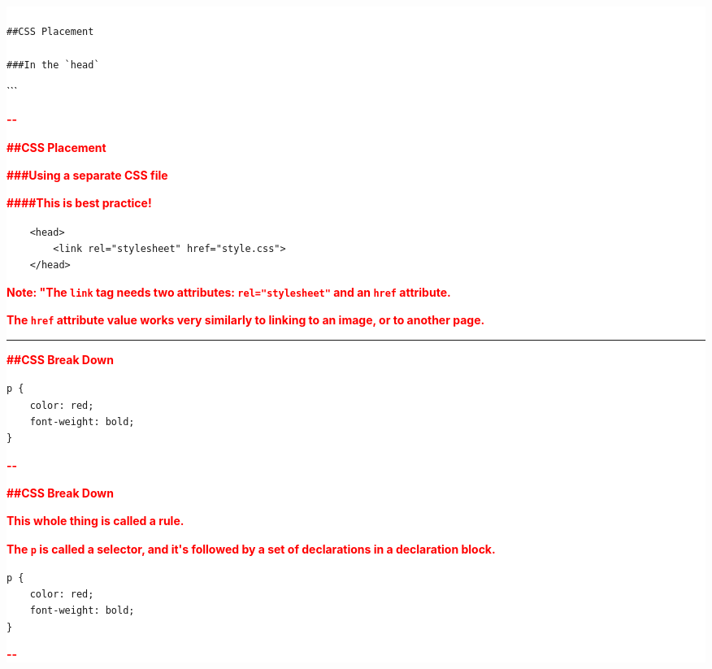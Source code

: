 ```

##CSS Placement

###In the `head`

```
<head>
	<style>
		p {
			color: red;
			font-weight: bold;
		}
	</style>
</head>
```

--

##CSS Placement

###Using a separate CSS file

####This is best practice!

```
	<head>
		<link rel="stylesheet" href="style.css">
	</head>
```

Note:
"The `link` tag needs two attributes: `rel="stylesheet"` and an `href` attribute.

The `href` attribute value works very similarly to linking to an image, or to another page.


---

##CSS Break Down

```
p {
	color: red;
	font-weight: bold;
}
```
--

##CSS Break Down

This whole thing is called a **rule**.

The `p` is called a **selector**, and it's followed by a set of **declarations** in a **declaration block**.

```
p {
	color: red;
	font-weight: bold;
}
```

--

```